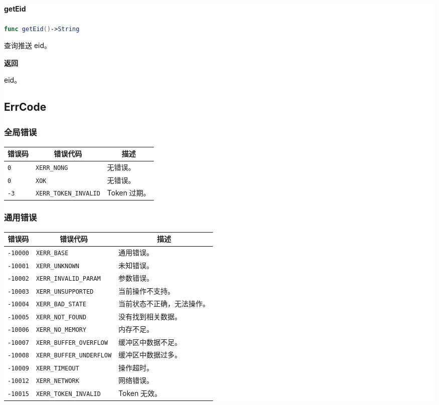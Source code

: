 <a name="geteid"></a>

#### getEid

```swift
func getEid()->String
```

查询推送 eid。

**返回**

eid。

<a name="errcode"></a>
## ErrCode

### 全局错误

| 错误码 | 错误代码 | 描述 |
| --- | --- | --- |
| `0` | `XERR_NONG` | 无错误。|
| `0` | `XOK` | 无错误。 |
| `-3` | `XERR_TOKEN_INVALID` | Token 过期。 |

### 通用错误

| 错误码   | 错误代码                | 描述                       |
| -------- | ----------------------- | -------------------------- |
| `-10000` | `XERR_BASE`             | 通用错误。                 |
| `-10001` | `XERR_UNKNOWN`          | 未知错误。                 |
| `-10002` | `XERR_INVALID_PARAM`    | 参数错误。                 |
| `-10003` | `XERR_UNSUPPORTED`      | 当前操作不支持。           |
| `-10004` | `XERR_BAD_STATE`        | 当前状态不正确，无法操作。 |
| `-10005` | `XERR_NOT_FOUND`        | 没有找到相关数据。         |
| `-10006` | `XERR_NO_MEMORY`        | 内存不足。                 |
| `-10007` | `XERR_BUFFER_OVERFLOW`  | 缓冲区中数据不足。         |
| `-10008` | `XERR_BUFFER_UNDERFLOW` | 缓冲区中数据过多。         |
| `-10009` | `XERR_TIMEOUT`          | 操作超时。                 |
| `-10012` | `XERR_NETWORK`          | 网络错误。                 |
| `-10015` | `XERR_TOKEN_INVALID`    | Token 无效。               |


